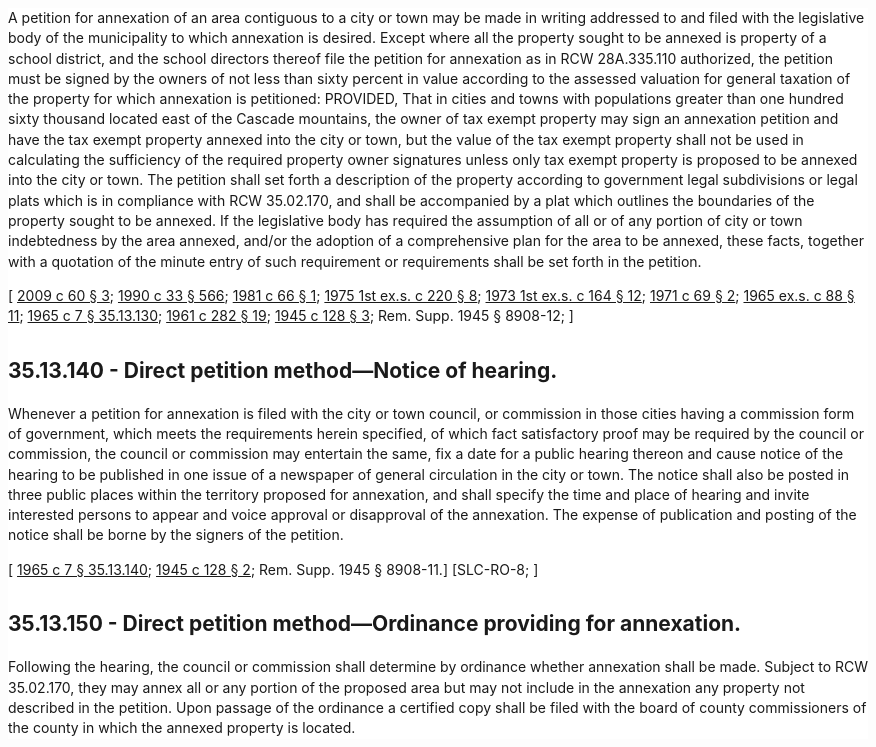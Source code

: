 A petition for annexation of an area contiguous to a city or town may be made in writing addressed to and filed with the legislative body of the municipality to which annexation is desired. Except where all the property sought to be annexed is property of a school district, and the school directors thereof file the petition for annexation as in RCW 28A.335.110 authorized, the petition must be signed by the owners of not less than sixty percent in value according to the assessed valuation for general taxation of the property for which annexation is petitioned: PROVIDED, That in cities and towns with populations greater than one hundred sixty thousand located east of the Cascade mountains, the owner of tax exempt property may sign an annexation petition and have the tax exempt property annexed into the city or town, but the value of the tax exempt property shall not be used in calculating the sufficiency of the required property owner signatures unless only tax exempt property is proposed to be annexed into the city or town. The petition shall set forth a description of the property according to government legal subdivisions or legal plats which is in compliance with RCW 35.02.170, and shall be accompanied by a plat which outlines the boundaries of the property sought to be annexed. If the legislative body has required the assumption of all or of any portion of city or town indebtedness by the area annexed, and/or the adoption of a comprehensive plan for the area to be annexed, these facts, together with a quotation of the minute entry of such requirement or requirements shall be set forth in the petition.

\[ [2009 c 60 § 3](https://lawfilesext.leg.wa.gov/biennium/2009-10/Pdf/Bills/Session%20Laws/Senate/5808-S.SL.pdf?cite=2009%20c%2060%20§%203); [1990 c 33 § 566](https://leg.wa.gov/CodeReviser/documents/sessionlaw/1990c33.pdf?cite=1990%20c%2033%20§%20566); [1981 c 66 § 1](https://leg.wa.gov/CodeReviser/documents/sessionlaw/1981c66.pdf?cite=1981%20c%2066%20§%201); [1975 1st ex.s. c 220 § 8](https://leg.wa.gov/CodeReviser/documents/sessionlaw/1975ex1c220.pdf?cite=1975%201st%20ex.s.%20c%20220%20§%208); [1973 1st ex.s. c 164 § 12](https://leg.wa.gov/CodeReviser/documents/sessionlaw/1973ex1c164.pdf?cite=1973%201st%20ex.s.%20c%20164%20§%2012); [1971 c 69 § 2](https://leg.wa.gov/CodeReviser/documents/sessionlaw/1971c69.pdf?cite=1971%20c%2069%20§%202); [1965 ex.s. c 88 § 11](https://leg.wa.gov/CodeReviser/documents/sessionlaw/1965ex1c88.pdf?cite=1965%20ex.s.%20c%2088%20§%2011); [1965 c 7 § 35.13.130](https://leg.wa.gov/CodeReviser/documents/sessionlaw/1965c7.pdf?cite=1965%20c%207%20§%2035.13.130); [1961 c 282 § 19](https://leg.wa.gov/CodeReviser/documents/sessionlaw/1961c282.pdf?cite=1961%20c%20282%20§%2019); [1945 c 128 § 3](https://leg.wa.gov/CodeReviser/documents/sessionlaw/1945c128.pdf?cite=1945%20c%20128%20§%203); Rem. Supp. 1945 § 8908-12; \]

## 35.13.140 - Direct petition method—Notice of hearing.
Whenever a petition for annexation is filed with the city or town council, or commission in those cities having a commission form of government, which meets the requirements herein specified, of which fact satisfactory proof may be required by the council or commission, the council or commission may entertain the same, fix a date for a public hearing thereon and cause notice of the hearing to be published in one issue of a newspaper of general circulation in the city or town. The notice shall also be posted in three public places within the territory proposed for annexation, and shall specify the time and place of hearing and invite interested persons to appear and voice approval or disapproval of the annexation. The expense of publication and posting of the notice shall be borne by the signers of the petition.

\[ [1965 c 7 § 35.13.140](https://leg.wa.gov/CodeReviser/documents/sessionlaw/1965c7.pdf?cite=1965%20c%207%20§%2035.13.140); [1945 c 128 § 2](https://leg.wa.gov/CodeReviser/documents/sessionlaw/1945c128.pdf?cite=1945%20c%20128%20§%202); Rem. Supp. 1945 § 8908-11.]  [SLC-RO-8; \]

## 35.13.150 - Direct petition method—Ordinance providing for annexation.
Following the hearing, the council or commission shall determine by ordinance whether annexation shall be made. Subject to RCW 35.02.170, they may annex all or any portion of the proposed area but may not include in the annexation any property not described in the petition. Upon passage of the ordinance a certified copy shall be filed with the board of county commissioners of the county in which the annexed property is located.
